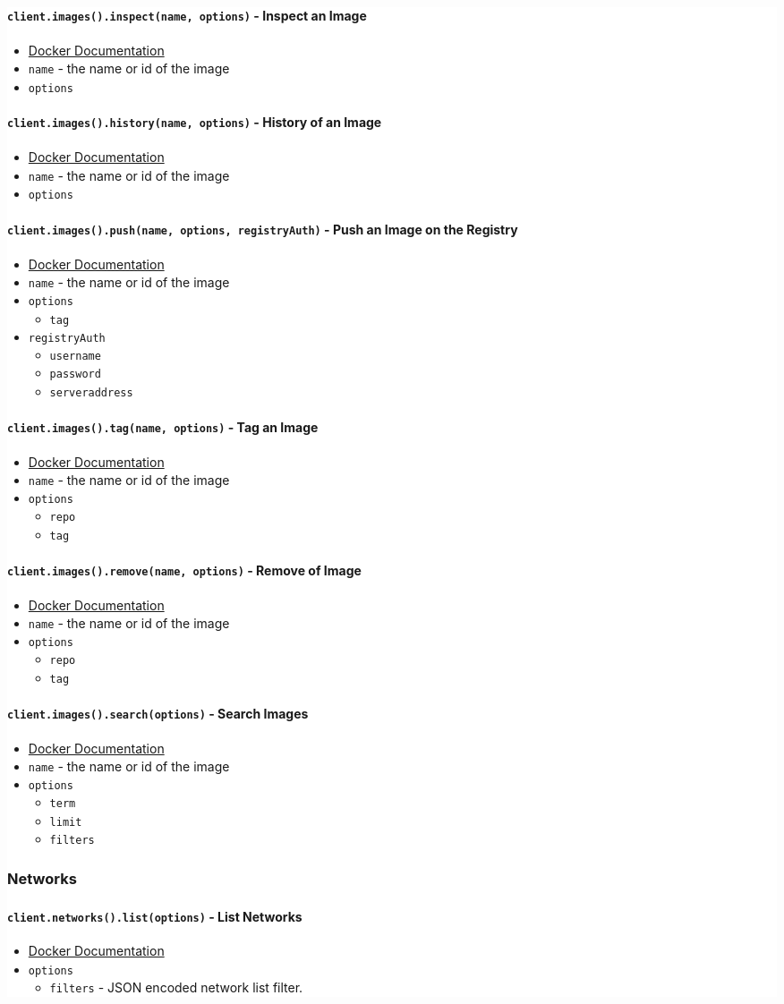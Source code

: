 #### `client.images().inspect(name, options)` - Inspect an Image
- [Docker Documentation](https://docs.docker.com/engine/api/v1.27/#operation/ImageInspect)
- `name` - the name or id of the image
- `options`

#### `client.images().history(name, options)` - History of an Image
- [Docker Documentation](https://docs.docker.com/engine/api/v1.27/#operation/ImageHistory)
- `name` - the name or id of the image
- `options`

#### `client.images().push(name, options, registryAuth)` - Push an Image on the Registry
- [Docker Documentation](https://docs.docker.com/engine/api/v1.27/#operation/ImagePush)
- `name` - the name or id of the image
- `options`
  + `tag`
- `registryAuth`
  + `username`
  + `password`
  + `serveraddress`

#### `client.images().tag(name, options)` - Tag an Image
- [Docker Documentation](https://docs.docker.com/engine/api/v1.27/#operation/ImageTag)
- `name` - the name or id of the image
- `options`
  + `repo`
  + `tag`

#### `client.images().remove(name, options)` - Remove of Image
- [Docker Documentation](https://docs.docker.com/engine/api/v1.27/#operation/ImageDelete)
- `name` - the name or id of the image
- `options`
  + `repo`
  + `tag`

#### `client.images().search(options)` - Search Images
- [Docker Documentation](https://docs.docker.com/engine/api/v1.27/#operation/ImageSearch)
- `name` - the name or id of the image
- `options`
  + `term`
  + `limit`
  + `filters`

### Networks

#### `client.networks().list(options)` - List Networks
- [Docker Documentation](https://docs.docker.com/engine/api/v1.27/#operation/NetworkList)
- `options`
  + `filters` - JSON encoded network list filter.
